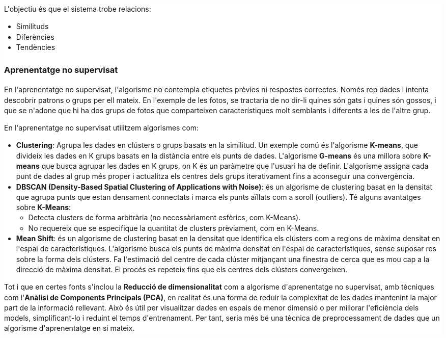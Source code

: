 L'objectiu és que el sistema trobe relacions:

- Similituds
- Diferències
- Tendències

### Aprenentatge no supervisat

En l'aprenentatge no supervisat, l'algorisme no contempla etiquetes prèvies ni respostes correctes. Només rep dades i intenta descobrir patrons o grups per ell mateix. En l'exemple de les fotos, se tractaria de no dir-li quines són gats i quines són gossos, i que se n'adone que hi ha dos grups de fotos que comparteixen característiques molt semblants i diferents a les de l'altre grup.

En l'aprenentatge no supervisat utilitzem algorismes com:

- **Clustering**: Agrupa les dades en clústers o grups basats en la similitud. Un exemple comú és l'algorisme **K-means**, que divideix les dades en K grups basats en la distància entre els punts de dades. L'algorisme **G-means** és una millora sobre **K-means** que busca agrupar les dades en K grups, on K és un paràmetre que l'usuari ha de definir. L'algorisme assigna cada punt de dades al grup més proper i actualitza els centres dels grups iterativament fins a aconseguir una convergència.
- **DBSCAN (Density-Based Spatial Clustering of Applications with Noise)**: és un algorisme de clustering basat en la densitat que agrupa punts que estan densament connectats i marca els punts aïllats com a soroll (outliers). Té alguns avantatges sobre **K-Means**:
  - Detecta clusters de forma arbitrària (no necessàriament esfèrics, com K-Means).
  - No requereix que se especifique la quantitat de clusters prèviament, com en K-Means.
- **Mean Shift**: és un algorisme de clustering basat en la densitat que identifica els clústers com a regions de màxima densitat en l'espai de característiques. L'algorisme busca els punts de màxima densitat en l'espai de característiques, sense suposar res sobre la forma dels clústers. Fa l'estimació del centre de cada clúster mitjançant una finestra de cerca que es mou cap a la direcció de màxima densitat. El procés es repeteix fins que els centres dels clústers convergeixen.

Tot i que en certes fonts s'inclou la **Reducció de dimensionalitat** com a algorisme d'aprenentatge no supervisat, amb tècniques com l'**Anàlisi de Components Principals (PCA)**, en realitat és una forma de reduir la complexitat de les dades mantenint la major part de la informació rellevant. Això és útil per visualitzar dades en espais de menor dimensió o per millorar l'eficiència dels models, simplificant-lo i reduint el temps d'entrenament. Per tant, seria més bé una tècnica de preprocessament de dades que un algorisme d'aprenentatge en si mateix.
